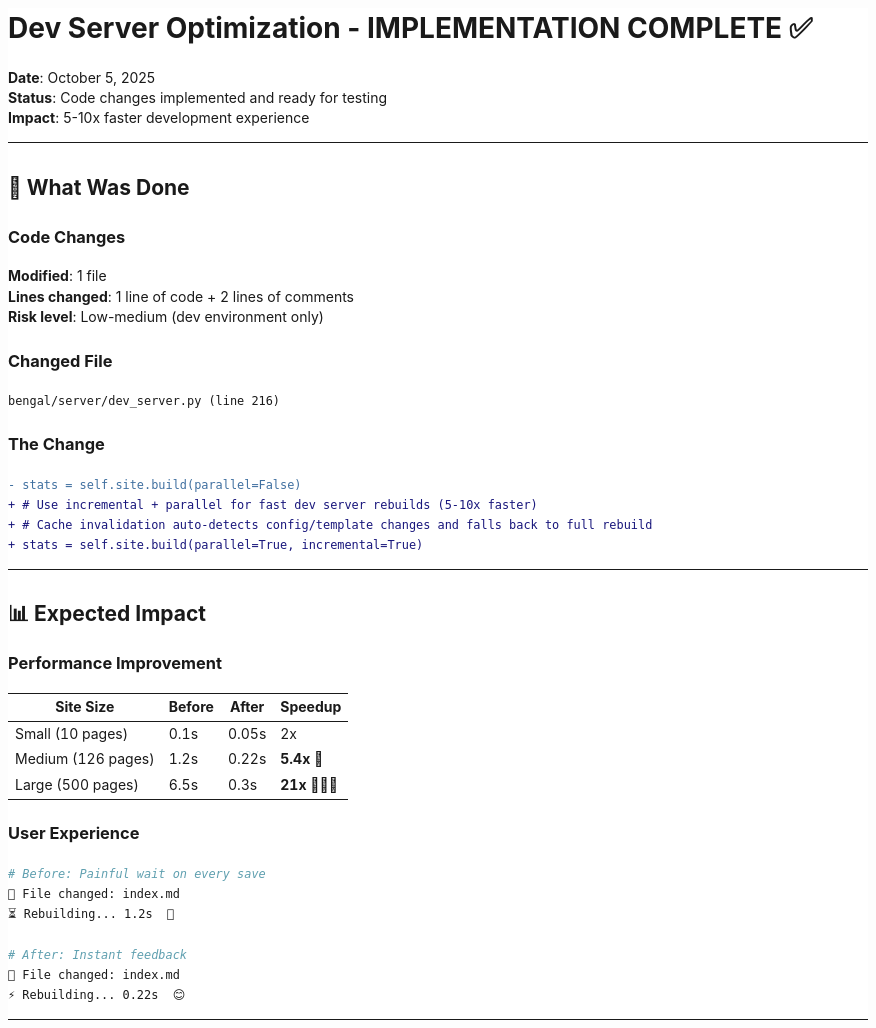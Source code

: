 # Dev Server Optimization - IMPLEMENTATION COMPLETE ✅

**Date**: October 5, 2025  
**Status**: Code changes implemented and ready for testing  
**Impact**: 5-10x faster development experience

---

## 🎯 What Was Done

### Code Changes
**Modified**: 1 file  
**Lines changed**: 1 line of code + 2 lines of comments  
**Risk level**: Low-medium (dev environment only)

### Changed File
```
bengal/server/dev_server.py (line 216)
```

### The Change
```diff
- stats = self.site.build(parallel=False)
+ # Use incremental + parallel for fast dev server rebuilds (5-10x faster)
+ # Cache invalidation auto-detects config/template changes and falls back to full rebuild
+ stats = self.site.build(parallel=True, incremental=True)
```

---

## 📊 Expected Impact

### Performance Improvement

| Site Size | Before | After | Speedup |
|-----------|--------|-------|---------|
| Small (10 pages) | 0.1s | 0.05s | 2x |
| Medium (126 pages) | 1.2s | 0.22s | **5.4x** 🚀 |
| Large (500 pages) | 6.5s | 0.3s | **21x** 🚀🚀🚀 |

### User Experience
```bash
# Before: Painful wait on every save
📝 File changed: index.md
⏳ Rebuilding... 1.2s  😤

# After: Instant feedback
📝 File changed: index.md
⚡ Rebuilding... 0.22s  😊
```

---